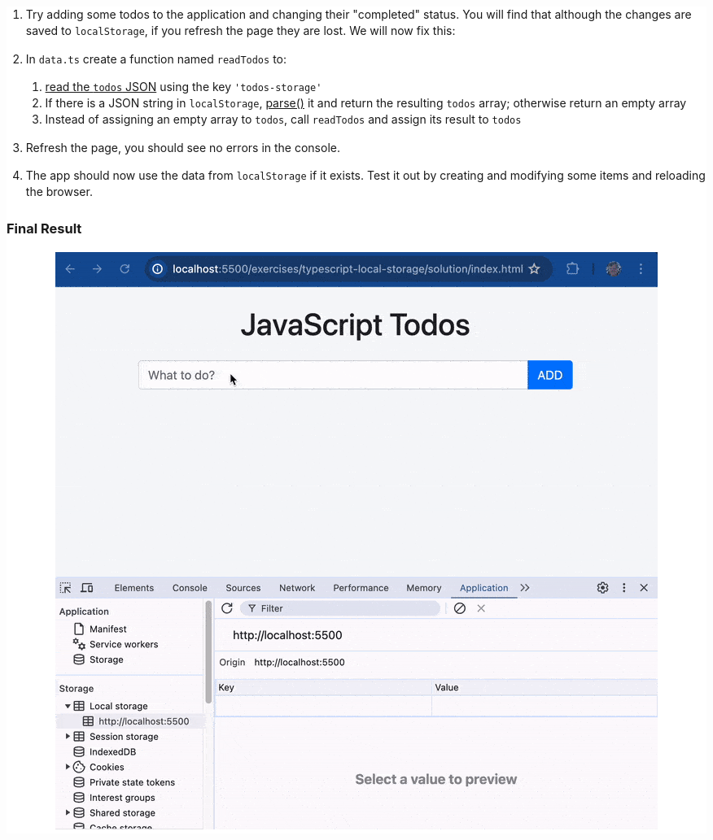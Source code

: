 1. Try adding some todos to the application and changing their "completed" status. You will find that although the changes are saved to `localStorage`, if you refresh the page they are lost. We will now fix this:

1. In `data.ts` create a function named `readTodos` to:

   1. [read the `todos` JSON](#working-with-localstorage) using the key `'todos-storage'`
   1. If there is a JSON string in `localStorage`, [parse()](https://developer.mozilla.org/en-US/docs/Web/JavaScript/Reference/Global_Objects/JSON/parse) it and return the resulting `todos` array; otherwise return an empty array
   1. Instead of assigning an empty array to `todos`, call `readTodos` and assign its result to `todos`

1. Refresh the page, you should see no errors in the console.
1. The app should now use the data from `localStorage` if it exists. Test it out by creating and modifying some items and reloading the browser.

### Final Result

<p align="middle">
  <img src="assets/saved-todos.gif" alt="empty array">
</p>
